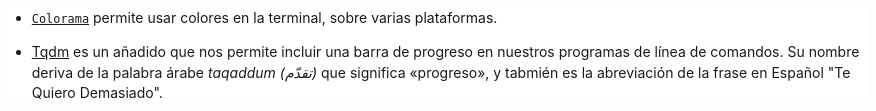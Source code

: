 - [`Colorama`](https://github.com/tartley/colorama) permite usar colores en la
  terminal, sobre varias plataformas.

- [Tqdm](https://github.com/tqdm/tqdm) es un añadido que nos permite
  incluir una barra de progreso en nuestros programas de línea de comandos.
  Su nombre deriva de la palabra árabe *taqaddum (تقدّم)* que
  significa «progreso», y tabmién es la abreviación de la frase en Español "Te
  Quiero Demasiado". 
